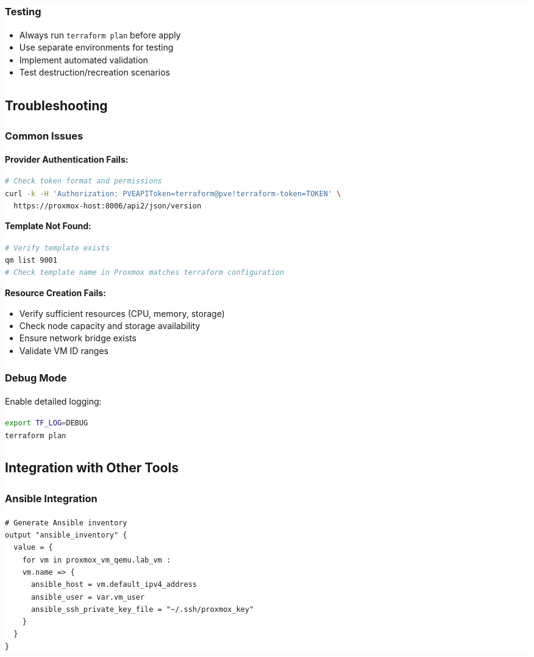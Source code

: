 ### Testing
- Always run `terraform plan` before apply
- Use separate environments for testing
- Implement automated validation
- Test destruction/recreation scenarios

## Troubleshooting

### Common Issues

**Provider Authentication Fails:**
```bash
# Check token format and permissions
curl -k -H 'Authorization: PVEAPIToken=terraform@pve!terraform-token=TOKEN' \
  https://proxmox-host:8006/api2/json/version
```

**Template Not Found:**
```bash
# Verify template exists
qm list 9001
# Check template name in Proxmox matches terraform configuration
```

**Resource Creation Fails:**
- Verify sufficient resources (CPU, memory, storage)
- Check node capacity and storage availability
- Ensure network bridge exists
- Validate VM ID ranges

### Debug Mode

Enable detailed logging:

```bash
export TF_LOG=DEBUG
terraform plan
```

## Integration with Other Tools

### Ansible Integration

```hcl
# Generate Ansible inventory
output "ansible_inventory" {
  value = {
    for vm in proxmox_vm_qemu.lab_vm :
    vm.name => {
      ansible_host = vm.default_ipv4_address
      ansible_user = var.vm_user
      ansible_ssh_private_key_file = "~/.ssh/proxmox_key"
    }
  }
}
```
